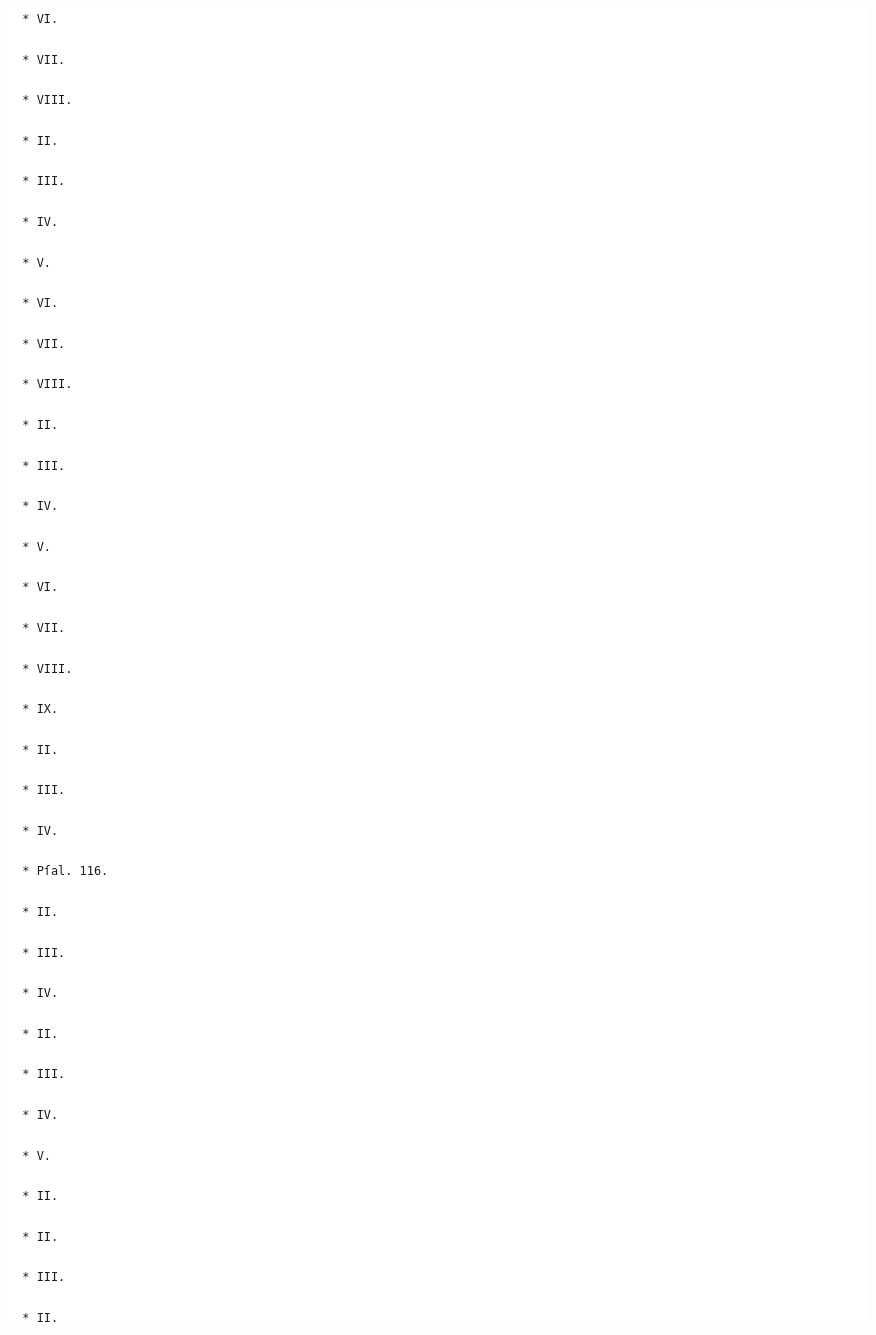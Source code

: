       * VI.

      * VII.

      * VIII.

      * II.

      * III.

      * IV.

      * V.

      * VI.

      * VII.

      * VIII.

      * II.

      * III.

      * IV.

      * V.

      * VI.

      * VII.

      * VIII.

      * IX.

      * II.

      * III.

      * IV.

      * Pſal. 116.

      * II.

      * III.

      * IV.

      * II.

      * III.

      * IV.

      * V.

      * II.

      * II.

      * III.

      * II.
